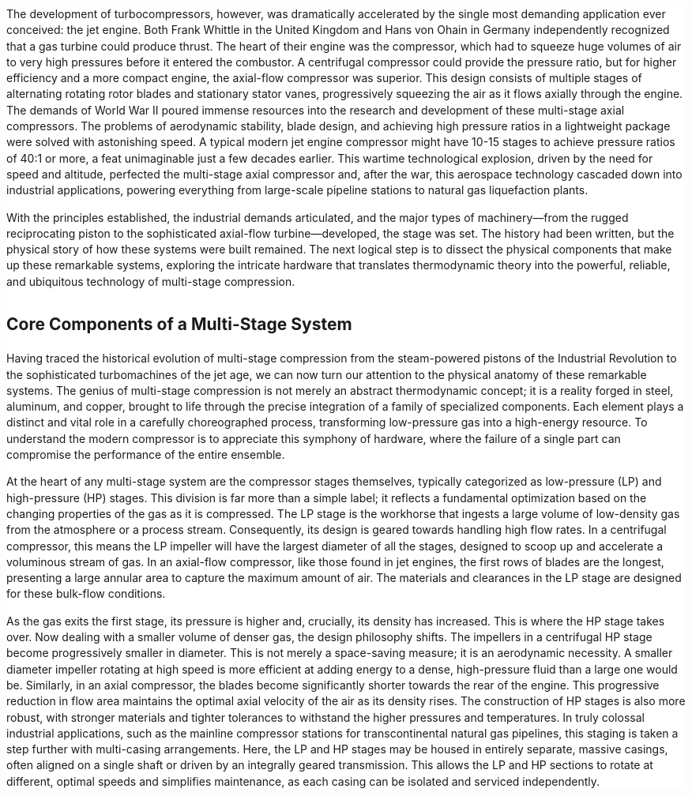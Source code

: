 The development of turbocompressors, however, was dramatically accelerated by the single most demanding application ever conceived: the jet engine. Both Frank Whittle in the United Kingdom and Hans von Ohain in Germany independently recognized that a gas turbine could produce thrust. The heart of their engine was the compressor, which had to squeeze huge volumes of air to very high pressures before it entered the combustor. A centrifugal compressor could provide the pressure ratio, but for higher efficiency and a more compact engine, the axial-flow compressor was superior. This design consists of multiple stages of alternating rotating rotor blades and stationary stator vanes, progressively squeezing the air as it flows axially through the engine. The demands of World War II poured immense resources into the research and development of these multi-stage axial compressors. The problems of aerodynamic stability, blade design, and achieving high pressure ratios in a lightweight package were solved with astonishing speed. A typical modern jet engine compressor might have 10-15 stages to achieve pressure ratios of 40:1 or more, a feat unimaginable just a few decades earlier. This wartime technological explosion, driven by the need for speed and altitude, perfected the multi-stage axial compressor and, after the war, this aerospace technology cascaded down into industrial applications, powering everything from large-scale pipeline stations to natural gas liquefaction plants.

With the principles established, the industrial demands articulated, and the major types of machinery—from the rugged reciprocating piston to the sophisticated axial-flow turbine—developed, the stage was set. The history had been written, but the physical story of how these systems were built remained. The next logical step is to dissect the physical components that make up these remarkable systems, exploring the intricate hardware that translates thermodynamic theory into the powerful, reliable, and ubiquitous technology of multi-stage compression.

## Core Components of a Multi-Stage System

Having traced the historical evolution of multi-stage compression from the steam-powered pistons of the Industrial Revolution to the sophisticated turbomachines of the jet age, we can now turn our attention to the physical anatomy of these remarkable systems. The genius of multi-stage compression is not merely an abstract thermodynamic concept; it is a reality forged in steel, aluminum, and copper, brought to life through the precise integration of a family of specialized components. Each element plays a distinct and vital role in a carefully choreographed process, transforming low-pressure gas into a high-energy resource. To understand the modern compressor is to appreciate this symphony of hardware, where the failure of a single part can compromise the performance of the entire ensemble.

At the heart of any multi-stage system are the compressor stages themselves, typically categorized as low-pressure (LP) and high-pressure (HP) stages. This division is far more than a simple label; it reflects a fundamental optimization based on the changing properties of the gas as it is compressed. The LP stage is the workhorse that ingests a large volume of low-density gas from the atmosphere or a process stream. Consequently, its design is geared towards handling high flow rates. In a centrifugal compressor, this means the LP impeller will have the largest diameter of all the stages, designed to scoop up and accelerate a voluminous stream of gas. In an axial-flow compressor, like those found in jet engines, the first rows of blades are the longest, presenting a large annular area to capture the maximum amount of air. The materials and clearances in the LP stage are designed for these bulk-flow conditions.

As the gas exits the first stage, its pressure is higher and, crucially, its density has increased. This is where the HP stage takes over. Now dealing with a smaller volume of denser gas, the design philosophy shifts. The impellers in a centrifugal HP stage become progressively smaller in diameter. This is not merely a space-saving measure; it is an aerodynamic necessity. A smaller diameter impeller rotating at high speed is more efficient at adding energy to a dense, high-pressure fluid than a large one would be. Similarly, in an axial compressor, the blades become significantly shorter towards the rear of the engine. This progressive reduction in flow area maintains the optimal axial velocity of the air as its density rises. The construction of HP stages is also more robust, with stronger materials and tighter tolerances to withstand the higher pressures and temperatures. In truly colossal industrial applications, such as the mainline compressor stations for transcontinental natural gas pipelines, this staging is taken a step further with multi-casing arrangements. Here, the LP and HP stages may be housed in entirely separate, massive casings, often aligned on a single shaft or driven by an integrally geared transmission. This allows the LP and HP sections to rotate at different, optimal speeds and simplifies maintenance, as each casing can be isolated and serviced independently.
